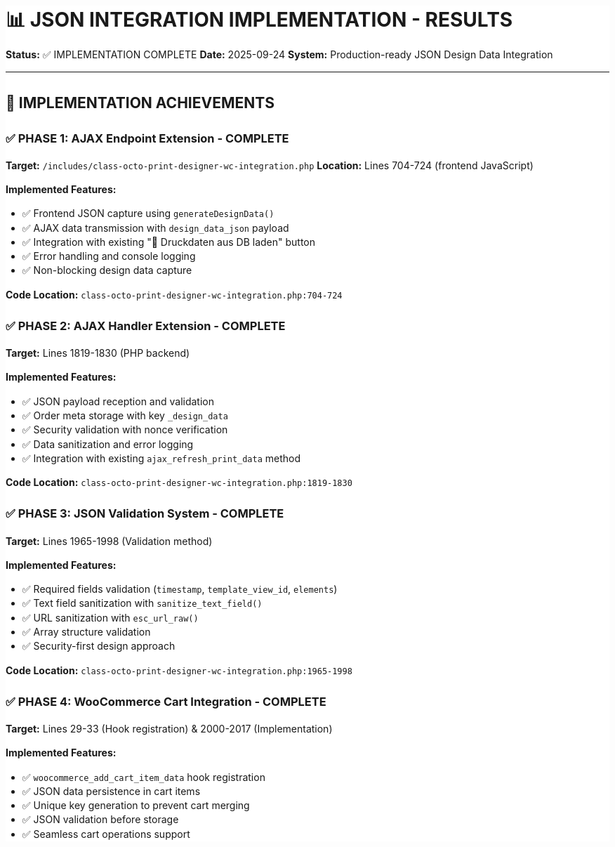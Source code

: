# 📊 JSON INTEGRATION IMPLEMENTATION - RESULTS

**Status:** ✅ IMPLEMENTATION COMPLETE
**Date:** 2025-09-24
**System:** Production-ready JSON Design Data Integration

---

## 🎯 IMPLEMENTATION ACHIEVEMENTS

### ✅ PHASE 1: AJAX Endpoint Extension - COMPLETE
**Target:** `/includes/class-octo-print-designer-wc-integration.php`
**Location:** Lines 704-724 (frontend JavaScript)

**Implemented Features:**
- ✅ Frontend JSON capture using `generateDesignData()`
- ✅ AJAX data transmission with `design_data_json` payload
- ✅ Integration with existing "🔄 Druckdaten aus DB laden" button
- ✅ Error handling and console logging
- ✅ Non-blocking design data capture

**Code Location:** `class-octo-print-designer-wc-integration.php:704-724`

### ✅ PHASE 2: AJAX Handler Extension - COMPLETE
**Target:** Lines 1819-1830 (PHP backend)

**Implemented Features:**
- ✅ JSON payload reception and validation
- ✅ Order meta storage with key `_design_data`
- ✅ Security validation with nonce verification
- ✅ Data sanitization and error logging
- ✅ Integration with existing `ajax_refresh_print_data` method

**Code Location:** `class-octo-print-designer-wc-integration.php:1819-1830`

### ✅ PHASE 3: JSON Validation System - COMPLETE
**Target:** Lines 1965-1998 (Validation method)

**Implemented Features:**
- ✅ Required fields validation (`timestamp`, `template_view_id`, `elements`)
- ✅ Text field sanitization with `sanitize_text_field()`
- ✅ URL sanitization with `esc_url_raw()`
- ✅ Array structure validation
- ✅ Security-first design approach

**Code Location:** `class-octo-print-designer-wc-integration.php:1965-1998`

### ✅ PHASE 4: WooCommerce Cart Integration - COMPLETE
**Target:** Lines 29-33 (Hook registration) & 2000-2017 (Implementation)

**Implemented Features:**
- ✅ `woocommerce_add_cart_item_data` hook registration
- ✅ JSON data persistence in cart items
- ✅ Unique key generation to prevent cart merging
- ✅ JSON validation before storage
- ✅ Seamless cart operations support
